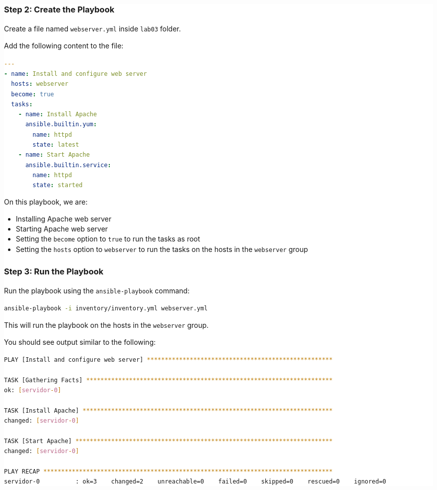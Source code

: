 ### Step 2: Create the Playbook

Create a file named `webserver.yml` inside `lab03` folder.

Add the following content to the file:

```yaml
---
- name: Install and configure web server
  hosts: webserver
  become: true
  tasks:
    - name: Install Apache
      ansible.builtin.yum:
        name: httpd
        state: latest
    - name: Start Apache
      ansible.builtin.service:
        name: httpd
        state: started
```

On this playbook, we are:

- Installing Apache web server
- Starting Apache web server
- Setting the `become` option to `true` to run the tasks as root
- Setting the `hosts` option to `webserver` to run the tasks on the hosts in the `webserver` group

### Step 3: Run the Playbook

Run the playbook using the `ansible-playbook` command:

```bash
ansible-playbook -i inventory/inventory.yml webserver.yml
```

This will run the playbook on the hosts in the `webserver` group.

You should see output similar to the following:

```bash
PLAY [Install and configure web server] ****************************************************

TASK [Gathering Facts] *********************************************************************
ok: [servidor-0]

TASK [Install Apache] **********************************************************************
changed: [servidor-0]

TASK [Start Apache] ************************************************************************
changed: [servidor-0]

PLAY RECAP *********************************************************************************
servidor-0          : ok=3    changed=2    unreachable=0    failed=0    skipped=0    rescued=0    ignored=0
```

